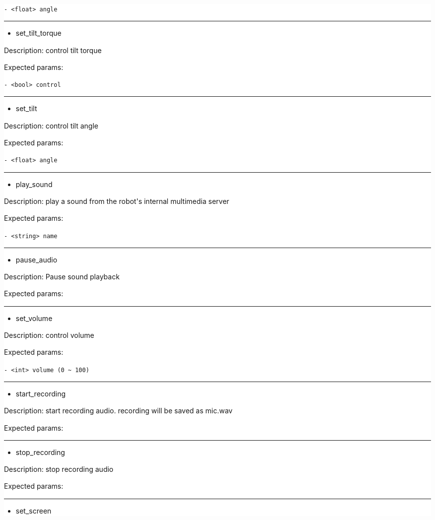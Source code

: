     - <float> angle

---
- set_tilt_torque

Description: control tilt torque

Expected params:

    - <bool> control

---
- set_tilt

Description: control tilt angle

Expected params:

    - <float> angle

---
- play_sound

Description: play a sound from the robot's internal multimedia server

Expected params:

    - <string> name

---
- pause_audio

Description: Pause sound playback

Expected params:

---
- set_volume

Description: control volume

Expected params:

    - <int> volume (0 ~ 100)

---
- start_recording

Description: start recording audio. recording will be saved as mic.wav

Expected params:

---
- stop_recording

Description: stop recording audio

Expected params:

---
- set_screen
